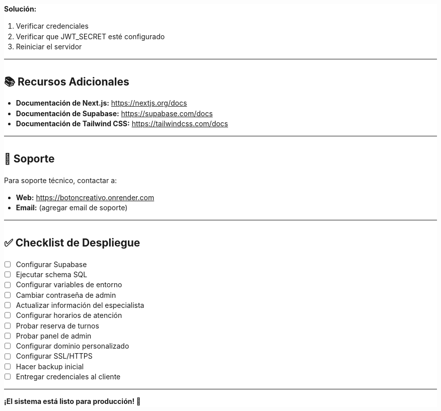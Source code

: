 **Solución:**
1. Verificar credenciales
2. Verificar que JWT_SECRET esté configurado
3. Reiniciar el servidor

---

## 📚 Recursos Adicionales

- **Documentación de Next.js:** https://nextjs.org/docs
- **Documentación de Supabase:** https://supabase.com/docs
- **Documentación de Tailwind CSS:** https://tailwindcss.com/docs

---

## 🤝 Soporte

Para soporte técnico, contactar a:
- **Web:** https://botoncreativo.onrender.com
- **Email:** (agregar email de soporte)

---

## ✅ Checklist de Despliegue

- [ ] Configurar Supabase
- [ ] Ejecutar schema SQL
- [ ] Configurar variables de entorno
- [ ] Cambiar contraseña de admin
- [ ] Actualizar información del especialista
- [ ] Configurar horarios de atención
- [ ] Probar reserva de turnos
- [ ] Probar panel de admin
- [ ] Configurar dominio personalizado
- [ ] Configurar SSL/HTTPS
- [ ] Hacer backup inicial
- [ ] Entregar credenciales al cliente

---

**¡El sistema está listo para producción! 🎉**

